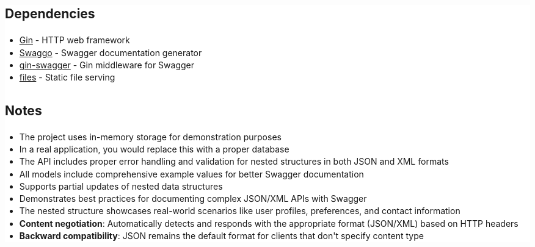 ## Dependencies

- [Gin](https://github.com/gin-gonic/gin) - HTTP web framework
- [Swaggo](https://github.com/swaggo/swag) - Swagger documentation generator
- [gin-swagger](https://github.com/swaggo/gin-swagger) - Gin middleware for Swagger
- [files](https://github.com/swaggo/files) - Static file serving

## Notes

- The project uses in-memory storage for demonstration purposes
- In a real application, you would replace this with a proper database
- The API includes proper error handling and validation for nested structures in both JSON and XML formats
- All models include comprehensive example values for better Swagger documentation
- Supports partial updates of nested data structures
- Demonstrates best practices for documenting complex JSON/XML APIs with Swagger
- The nested structure showcases real-world scenarios like user profiles, preferences, and contact information
- **Content negotiation**: Automatically detects and responds with the appropriate format (JSON/XML) based on HTTP headers
- **Backward compatibility**: JSON remains the default format for clients that don't specify content type
